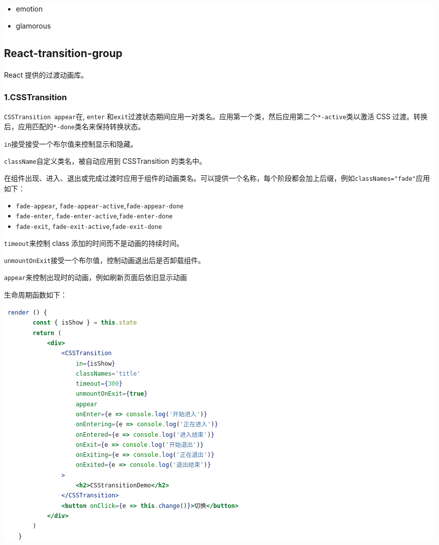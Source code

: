 - emotion

- glamorous

## React-transition-group

React 提供的过渡动画库。

### 1.CSSTransition

`CSSTransition appear`在, `enter` 和`exit`过渡状态期间应用一对类名。应用第一个类，然后应用第二个`*-active`类以激活 CSS 过渡。转换后，应用匹配的`*-done`类名来保持转换状态。

`in`接受接受一个布尔值来控制显示和隐藏。

`className`自定义类名，被自动应用到 CSSTransition 的类名中。

在组件出现、进入、退出或完成过渡时应用于组件的动画类名。可以提供一个名称，每个阶段都会加上后缀，例如`classNames="fade"`应用如下：

- `fade-appear`, `fade-appear-active`,`fade-appear-done`
- `fade-enter`, `fade-enter-active`,`fade-enter-done`
- `fade-exit`, `fade-exit-active`,`fade-exit-done`

`timeout`来控制 class 添加的时间而不是动画的持续时间。

`unmountOnExit`接受一个布尔值，控制动画退出后是否卸载组件。

`appear`来控制出现时的动画，例如刷新页面后依旧显示动画

生命周期函数如下：

```jsx
 render () {
        const { isShow } = this.state
        return (
            <div>
                <CSSTransition
                    in={isShow}
                    classNames='title'
                    timeout={300}
                    unmountOnExit={true}
                    appear
                    onEnter={e => console.log('开始进入')}
                    onEntering={e => console.log('正在进入')}
                    onEntered={e => console.log('进入结束')}
                    onExit={e => console.log('开始退出')}
                    onExiting={e => console.log('正在退出')}
                    onExited={e => console.log('退出结束')}
                >
                    <h2>CSStransitionDemo</h2>
                </CSSTransition>
                <button onClick={e => this.change()}>切换</button>
            </div>
        )
    }
```
